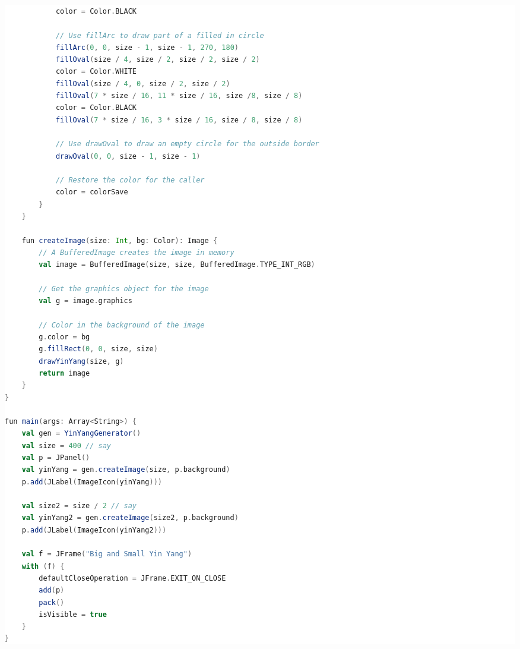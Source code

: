 ```scala
            color = Color.BLACK

            // Use fillArc to draw part of a filled in circle
            fillArc(0, 0, size - 1, size - 1, 270, 180)
            fillOval(size / 4, size / 2, size / 2, size / 2)
            color = Color.WHITE
            fillOval(size / 4, 0, size / 2, size / 2)
            fillOval(7 * size / 16, 11 * size / 16, size /8, size / 8)
            color = Color.BLACK
            fillOval(7 * size / 16, 3 * size / 16, size / 8, size / 8)

            // Use drawOval to draw an empty circle for the outside border
            drawOval(0, 0, size - 1, size - 1)

            // Restore the color for the caller
            color = colorSave
        }
    }

    fun createImage(size: Int, bg: Color): Image {
        // A BufferedImage creates the image in memory
        val image = BufferedImage(size, size, BufferedImage.TYPE_INT_RGB)

        // Get the graphics object for the image
        val g = image.graphics

        // Color in the background of the image
        g.color = bg
        g.fillRect(0, 0, size, size)
        drawYinYang(size, g)
        return image
    }
}

fun main(args: Array<String>) {
    val gen = YinYangGenerator()
    val size = 400 // say
    val p = JPanel()
    val yinYang = gen.createImage(size, p.background)
    p.add(JLabel(ImageIcon(yinYang)))

    val size2 = size / 2 // say
    val yinYang2 = gen.createImage(size2, p.background)
    p.add(JLabel(ImageIcon(yinYang2)))

    val f = JFrame("Big and Small Yin Yang")
    with (f) {
        defaultCloseOperation = JFrame.EXIT_ON_CLOSE
        add(p)
        pack()
        isVisible = true
    }
}
```
